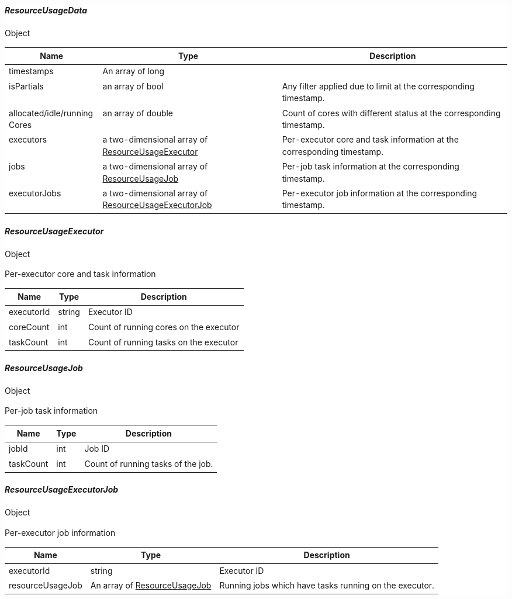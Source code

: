 #### *ResourceUsageData*

Object

| Name | Type | Description |
| --- | --- | --- |
| timestamps | An array of long |   |
| isPartials | an array of bool | Any filter applied due to limit at the corresponding timestamp. |
| allocated/idle/runningCores | an array of double | Count of cores with different status at the corresponding timestamp. |
| executors | a two-dimensional array of [ResourceUsageExecutor](#resourceusageexecutor)  | Per-executor core and task information at the corresponding timestamp. |
| jobs | a two-dimensional array of [ResourceUsageJob](#resourceusagejob)  | Per-job task information at the corresponding timestamp. |
| executorJobs | a two-dimensional array of [ResourceUsageExecutorJob](#resourceusageexecutorjob) | Per-executor job information at the corresponding timestamp. |

#### *ResourceUsageExecutor*

Object

Per-executor core and task information

| Name | Type | Description |
| --- | --- | --- |
| executorId | string | Executor ID |
| coreCount | int | Count of running cores on the executor |
| taskCount | int | Count of running tasks on the executor |

#### *ResourceUsageJob*

Object

Per-job task information 

| Name | Type | Description |
| --- | --- | --- |
| jobId | int | Job ID |
| taskCount | int | Count of running tasks of the job. |

#### *ResourceUsageExecutorJob*

Object 

Per-executor job information

| Name | Type | Description |
| --- | --- | --- |
| executorId | string | Executor ID |
| resourceUsageJob | An array of [ResourceUsageJob](#resourceusagejob) | Running jobs which have tasks running on the executor. |

